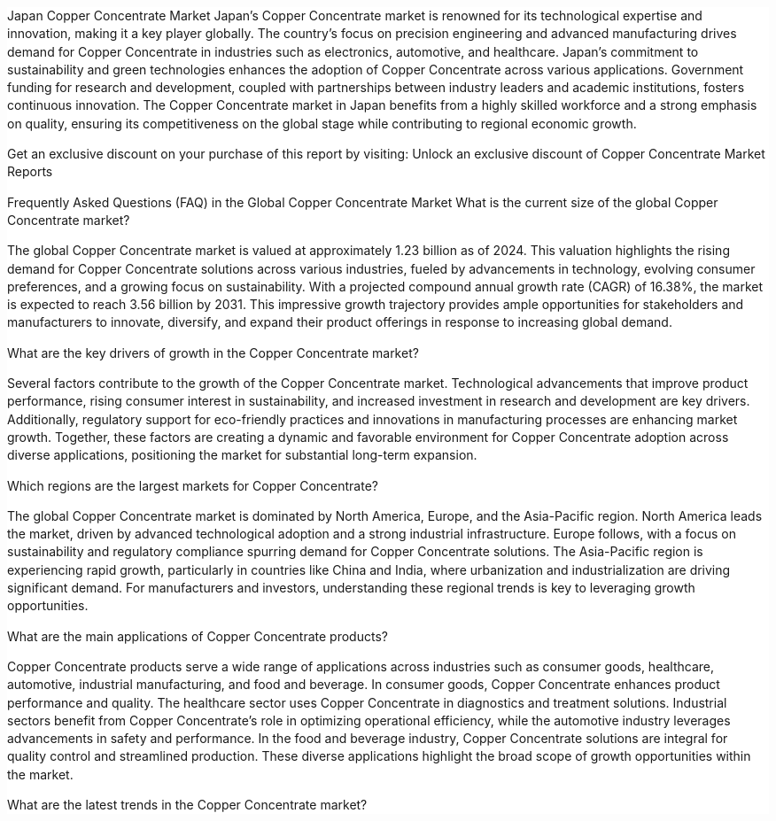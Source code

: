 Japan Copper Concentrate Market
Japan’s Copper Concentrate market is renowned for its technological expertise and innovation, making it a key player globally. The country’s focus on precision engineering and advanced manufacturing drives demand for Copper Concentrate in industries such as electronics, automotive, and healthcare. Japan’s commitment to sustainability and green technologies enhances the adoption of Copper Concentrate across various applications. Government funding for research and development, coupled with partnerships between industry leaders and academic institutions, fosters continuous innovation. The Copper Concentrate market in Japan benefits from a highly skilled workforce and a strong emphasis on quality, ensuring its competitiveness on the global stage while contributing to regional economic growth.

Get an exclusive discount on your purchase of this report by visiting: Unlock an exclusive discount of Copper Concentrate Market Reports 

Frequently Asked Questions (FAQ) in the Global Copper Concentrate Market
What is the current size of the global Copper Concentrate market?

The global Copper Concentrate market is valued at approximately 1.23 billion as of 2024. This valuation highlights the rising demand for Copper Concentrate solutions across various industries, fueled by advancements in technology, evolving consumer preferences, and a growing focus on sustainability. With a projected compound annual growth rate (CAGR) of 16.38%, the market is expected to reach 3.56 billion by 2031. This impressive growth trajectory provides ample opportunities for stakeholders and manufacturers to innovate, diversify, and expand their product offerings in response to increasing global demand.

What are the key drivers of growth in the Copper Concentrate market?

Several factors contribute to the growth of the Copper Concentrate market. Technological advancements that improve product performance, rising consumer interest in sustainability, and increased investment in research and development are key drivers. Additionally, regulatory support for eco-friendly practices and innovations in manufacturing processes are enhancing market growth. Together, these factors are creating a dynamic and favorable environment for Copper Concentrate adoption across diverse applications, positioning the market for substantial long-term expansion.

Which regions are the largest markets for Copper Concentrate?

The global Copper Concentrate market is dominated by North America, Europe, and the Asia-Pacific region. North America leads the market, driven by advanced technological adoption and a strong industrial infrastructure. Europe follows, with a focus on sustainability and regulatory compliance spurring demand for Copper Concentrate solutions. The Asia-Pacific region is experiencing rapid growth, particularly in countries like China and India, where urbanization and industrialization are driving significant demand. For manufacturers and investors, understanding these regional trends is key to leveraging growth opportunities.

What are the main applications of Copper Concentrate products?

Copper Concentrate products serve a wide range of applications across industries such as consumer goods, healthcare, automotive, industrial manufacturing, and food and beverage. In consumer goods, Copper Concentrate enhances product performance and quality. The healthcare sector uses Copper Concentrate in diagnostics and treatment solutions. Industrial sectors benefit from Copper Concentrate’s role in optimizing operational efficiency, while the automotive industry leverages advancements in safety and performance. In the food and beverage industry, Copper Concentrate solutions are integral for quality control and streamlined production. These diverse applications highlight the broad scope of growth opportunities within the market.

What are the latest trends in the Copper Concentrate market?
